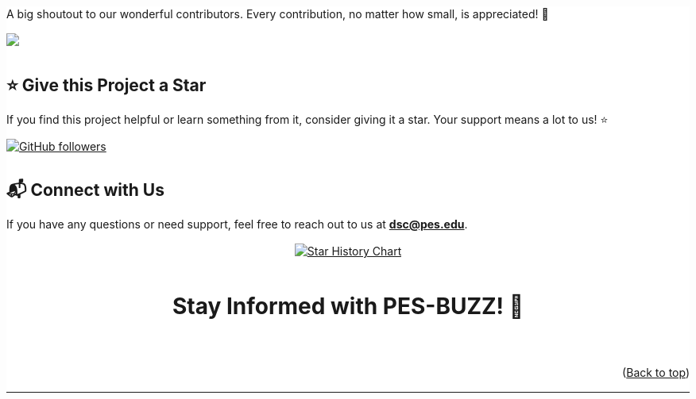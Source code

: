 A big shoutout to our wonderful contributors. Every contribution, no matter how small, is appreciated! 🚀





<a href="https://github.com/dscpesu/PES-BUZZ/graphs/contributors">
  <img src="https://contrib.rocks/image?repo=dscpesu/PES-BUZZ" />
</a>






## ⭐ Give this Project a Star

If you find this project helpful or learn something from it, consider giving it a star. Your support means a lot to us! :star:

[![GitHub followers](https://img.shields.io/github/followers/dscpesu.svg?label=Follow%20dscpesu&style=social)](https://github.com/dscpesu/)

## 📬 Connect with Us

If you have any questions or need support, feel free to reach out to us at **dsc@pes.edu**.

<p align="center">
  <a href="https://gdscpesu.com">
    <img src="https://api.star-history.com/svg?repos=dscpesu/PES-BUZZ&type=Date" alt="Star History Chart">
  </a>
</p>

<div align="center">
  <h1>Stay Informed with PES-BUZZ! 📢</h1>
</div>
<br>

<p align="right">(<a href="#top">Back to top</a>)</p>

<hr>
